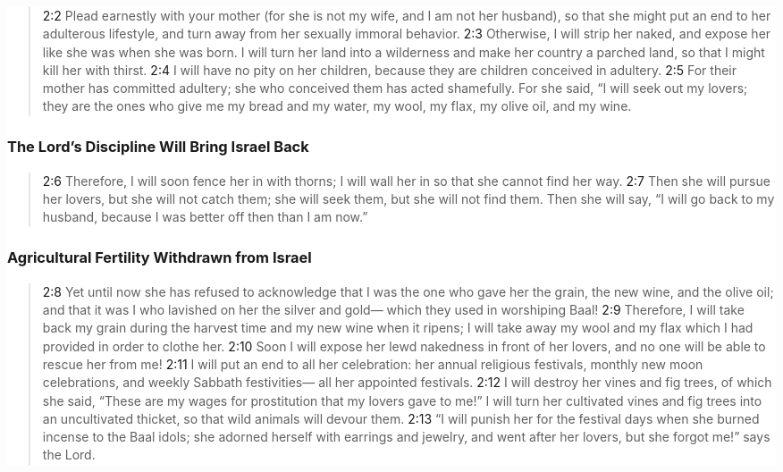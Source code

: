 > <a name="2:2">2:2</a> Plead earnestly with your mother
> (for she is not my wife, and I am not her husband),
> so that she might put an end to her adulterous lifestyle,
> and turn away from her sexually immoral behavior.
> <a name="2:3">2:3</a> Otherwise, I will strip her naked,
> and expose her like she was when she was born.
> I will turn her land into a wilderness
> and make her country a parched land,
> so that I might kill her with thirst.
> <a name="2:4">2:4</a> I will have no pity on her children,
> because they are children conceived in adultery.
> <a name="2:5">2:5</a> For their mother has committed adultery;
> she who conceived them has acted shamefully.
> For she said, “I will seek out my lovers;
> they are the ones who give me my bread and my water,
> my wool, my flax, my olive oil, and my wine.

### The Lord’s Discipline Will Bring Israel Back

> <a name="2:6">2:6</a> Therefore, I will soon fence her in with thorns;
> I will wall her in so that she cannot find her way.
> <a name="2:7">2:7</a> Then she will pursue her lovers, but she will not catch them;
> she will seek them, but she will not find them.
> Then she will say,
> “I will go back to my husband,
> because I was better off then than I am now.”

### Agricultural Fertility Withdrawn from Israel

> <a name="2:8">2:8</a> Yet until now she has refused to acknowledge that I was the one
> who gave her the grain, the new wine, and the olive oil;
> and that it was I who lavished on her the silver and gold—
> which they used in worshiping Baal!
> <a name="2:9">2:9</a> Therefore, I will take back my grain during the harvest time
> and my new wine when it ripens;
> I will take away my wool and my flax
> which I had provided in order to clothe her.
> <a name="2:10">2:10</a> Soon I will expose her lewd nakedness in front of her lovers,
> and no one will be able to rescue her from me!
> <a name="2:11">2:11</a> I will put an end to all her celebration:
> her annual religious festivals,
> monthly new moon celebrations,
> and weekly Sabbath festivities—
> all her appointed festivals.
> <a name="2:12">2:12</a> I will destroy her vines and fig trees,
> of which she said, “These are my wages for prostitution
> that my lovers gave to me!”
> I will turn her cultivated vines and fig trees into an uncultivated thicket,
> so that wild animals will devour them.
> <a name="2:13">2:13</a> “I will punish her for the festival days
> when she burned incense to the Baal idols;
> she adorned herself with earrings and jewelry,
> and went after her lovers,
> but she forgot me!” says the Lord.
